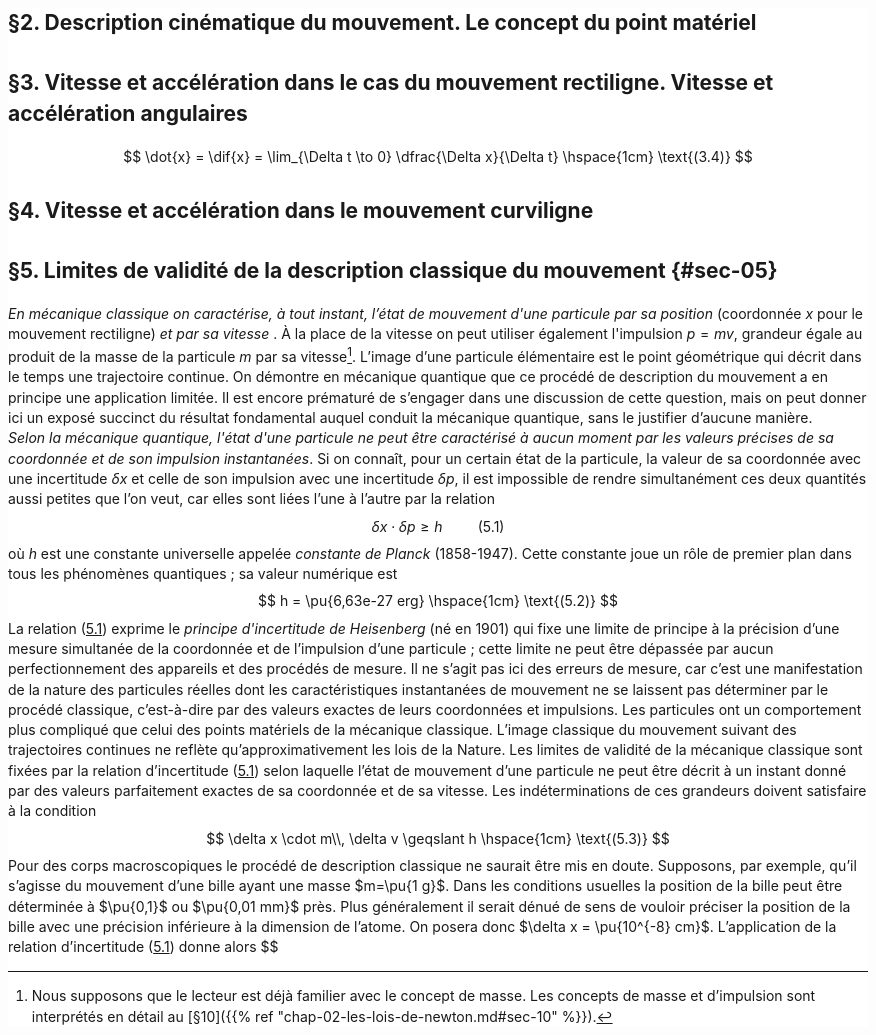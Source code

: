 ## §2. Description cinématique du mouvement. Le concept du point matériel

## §3. Vitesse et accélération dans le cas du mouvement rectiligne. Vitesse et accélération angulaires

<a name="eq-3-4"></a>
$$
\dot{x} = \dif{x} = \lim_{\Delta t \to 0} \dfrac{\Delta x}{\Delta t}  \hspace{1cm} \text{(3.4)}
$$

## §4. Vitesse et accélération dans le mouvement curviligne

## §5. Limites de validité de la description classique du mouvement {#sec-05}

*En mécanique classique on caractérise, à tout instant, l’état de mouvement d'une particule par sa position* (coordonnée $x$ pour le mouvement rectiligne) *et par sa vitesse* . À la place de la vitesse on peut utiliser également l'impulsion $p=mv$, grandeur égale au produit de la masse de la particule $m$ par sa vitesse[^2]. L’image d’une particule élémentaire est le point géométrique qui décrit dans le temps une trajectoire continue. On démontre en mécanique quantique que ce procédé de description du mouvement a en principe une application limitée. Il est encore prématuré de s’engager dans une discussion de cette question, mais on peut donner ici un exposé succinct du résultat fondamental auquel conduit la mécanique quantique, sans le justifier d’aucune manière.  
*Selon la mécanique quantique, l'état d'une particule ne peut être caractérisé à aucun moment par les valeurs précises de sa coordonnée et de son impulsion instantanées*. Si on connaît, pour un certain état de la particule, la valeur de sa coordonnée avec une incertitude $\delta x$ et celle de son impulsion avec une incertitude $\delta p$, il est impossible de rendre simultanément ces deux quantités aussi petites que l’on veut, car elles sont liées l’une à l’autre par la relation <a id="eq-5-1"></a>
$$
\delta x \cdot \delta p \geqslant h  \hspace{1cm} \text{(5.1)}
$$
où $h$ est une constante universelle appelée *constante de Planck* (1858-1947). Cette constante joue un rôle de premier plan dans tous les phénomènes quantiques ; sa valeur numérique est <a id="eq-5-2"></a>
$$
h = \pu{6,63e-27 erg}  \hspace{1cm} \text{(5.2)}
$$
La relation ([5.1](#eq-5-1)) exprime le *principe d'incertitude de Heisenberg* (né en 1901) qui fixe une limite de principe à la précision d’une mesure simultanée de la coordonnée et de l’impulsion d’une particule ; cette limite ne peut être dépassée par aucun perfectionnement des appareils et des procédés de mesure. Il ne s’agit pas ici des erreurs de mesure, car c’est une manifestation de la nature des particules réelles dont les caractéristiques instantanées de mouvement ne se laissent pas déterminer par le procédé classique, c’est-à-dire par des valeurs exactes de leurs coordonnées et impulsions. Les particules ont un comportement plus compliqué que celui des points matériels de la mécanique classique. L’image classique du mouvement suivant des trajectoires continues ne reflète qu’approximativement les lois de la Nature. Les limites de validité de la mécanique classique sont fixées par la relation d’incertitude ([5.1](#eq-5-1)) selon laquelle l’état de mouvement d’une particule ne peut être décrit à un instant donné par des valeurs parfaitement exactes de sa coordonnée et de sa vitesse. Les indéterminations de ces grandeurs doivent satisfaire à la condition <a id="eq-5-3"></a>
$$
\delta x \cdot m\\, \delta v \geqslant h \hspace{1cm} \text{(5.3)}
$$
Pour des corps macroscopiques le procédé de description classique ne saurait être mis en doute. Supposons, par exemple, qu’il s’agisse du mouvement d’une bille ayant une masse $m=\pu{1 g}$. Dans les conditions usuelles la position de la bille peut être déterminée à $\pu{0,1}$ ou $\pu{0,01 mm}$ près. Plus généralement il serait dénué de sens de vouloir préciser la position de la bille avec une précision inférieure à la dimension de l’atome. On posera donc $\delta x = \pu{10^{-8} cm}$. L’application de la relation d’incertitude ([5.1](#eq-5-1)) donne alors
$$

[^2]: Nous supposons que le lecteur est déjà familier avec le concept de masse. Les concepts de masse et d’impulsion sont interprétés en détail au [§10]({{% ref "chap-02-les-lois-de-newton.md#sec-10" %}}).